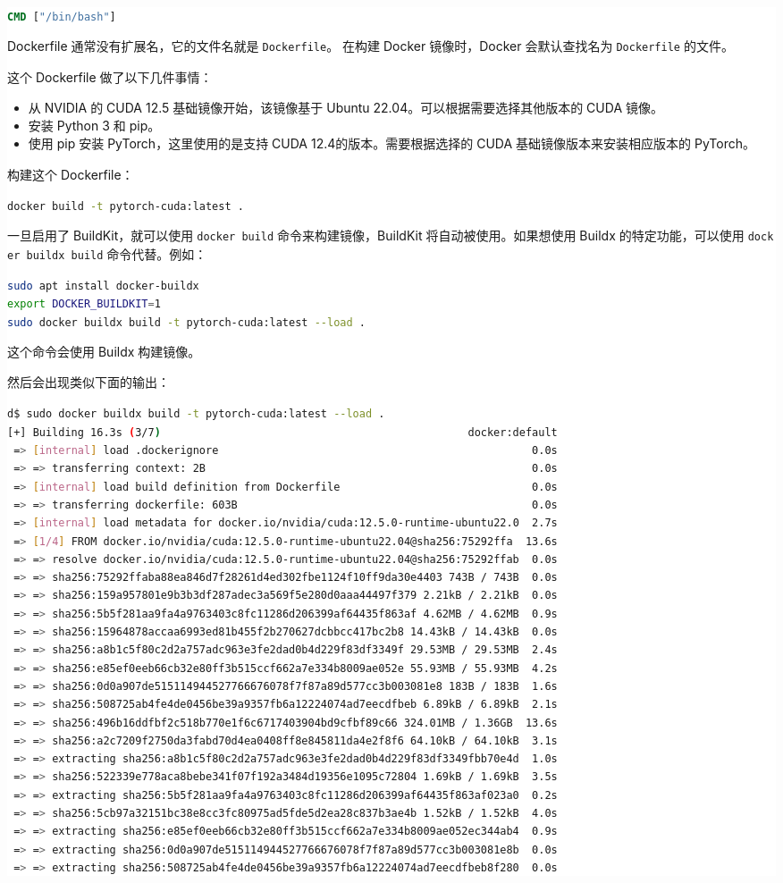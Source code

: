 ```Dockerfile
CMD ["/bin/bash"]
```

Dockerfile 通常没有扩展名，它的文件名就是 `Dockerfile`。
在构建 Docker 镜像时，Docker 会默认查找名为 `Dockerfile` 的文件。

这个 Dockerfile 做了以下几件事情：

- 从 NVIDIA 的 CUDA 12.5 基础镜像开始，该镜像基于 Ubuntu 22.04。可以根据需要选择其他版本的 CUDA 镜像。
- 安装 Python 3 和 pip。
- 使用 pip 安装 PyTorch，这里使用的是支持 CUDA 12.4的版本。需要根据选择的 CUDA 基础镜像版本来安装相应版本的 PyTorch。

构建这个 Dockerfile：

```bash
docker build -t pytorch-cuda:latest .
```

一旦启用了 BuildKit，就可以使用 `docker build` 命令来构建镜像，BuildKit 将自动被使用。如果想使用 Buildx 的特定功能，可以使用 `docker buildx build` 命令代替。例如：

```bash
sudo apt install docker-buildx
export DOCKER_BUILDKIT=1
sudo docker buildx build -t pytorch-cuda:latest --load .
```

这个命令会使用 Buildx 构建镜像。

然后会出现类似下面的输出：
```Bash
d$ sudo docker buildx build -t pytorch-cuda:latest --load .
[+] Building 16.3s (3/7)                                                docker:default
 => [internal] load .dockerignore                                                 0.0s
 => => transferring context: 2B                                                   0.0s
 => [internal] load build definition from Dockerfile                              0.0s
 => => transferring dockerfile: 603B                                              0.0s
 => [internal] load metadata for docker.io/nvidia/cuda:12.5.0-runtime-ubuntu22.0  2.7s
 => [1/4] FROM docker.io/nvidia/cuda:12.5.0-runtime-ubuntu22.04@sha256:75292ffa  13.6s
 => => resolve docker.io/nvidia/cuda:12.5.0-runtime-ubuntu22.04@sha256:75292ffab  0.0s
 => => sha256:75292ffaba88ea846d7f28261d4ed302fbe1124f10ff9da30e4403 743B / 743B  0.0s
 => => sha256:159a957801e9b3b3df287adec3a569f5e280d0aaa44497f379 2.21kB / 2.21kB  0.0s
 => => sha256:5b5f281aa9fa4a9763403c8fc11286d206399af64435f863af 4.62MB / 4.62MB  0.9s
 => => sha256:15964878accaa6993ed81b455f2b270627dcbbcc417bc2b8 14.43kB / 14.43kB  0.0s
 => => sha256:a8b1c5f80c2d2a757adc963e3fe2dad0b4d229f83df3349f 29.53MB / 29.53MB  2.4s
 => => sha256:e85ef0eeb66cb32e80ff3b515ccf662a7e334b8009ae052e 55.93MB / 55.93MB  4.2s
 => => sha256:0d0a907de515114944527766676078f7f87a89d577cc3b003081e8 183B / 183B  1.6s
 => => sha256:508725ab4fe4de0456be39a9357fb6a12224074ad7eecdfbeb 6.89kB / 6.89kB  2.1s
 => => sha256:496b16ddfbf2c518b770e1f6c6717403904bd9cfbf89c66 324.01MB / 1.36GB  13.6s
 => => sha256:a2c7209f2750da3fabd70d4ea0408ff8e845811da4e2f8f6 64.10kB / 64.10kB  3.1s
 => => extracting sha256:a8b1c5f80c2d2a757adc963e3fe2dad0b4d229f83df3349fbb70e4d  1.0s
 => => sha256:522339e778aca8bebe341f07f192a3484d19356e1095c72804 1.69kB / 1.69kB  3.5s
 => => extracting sha256:5b5f281aa9fa4a9763403c8fc11286d206399af64435f863af023a0  0.2s
 => => sha256:5cb97a32151bc38e8cc3fc80975ad5fde5d2ea28c837b3ae4b 1.52kB / 1.52kB  4.0s
 => => extracting sha256:e85ef0eeb66cb32e80ff3b515ccf662a7e334b8009ae052ec344ab4  0.9s
 => => extracting sha256:0d0a907de515114944527766676078f7f87a89d577cc3b003081e8b  0.0s
 => => extracting sha256:508725ab4fe4de0456be39a9357fb6a12224074ad7eecdfbeb8f280  0.0s
```
